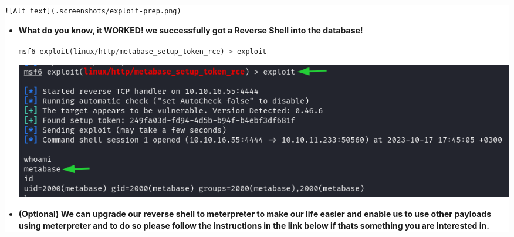     ![Alt text](.screenshots/exploit-prep.png)


- **What do you know, it WORKED! we successfully got a Reverse Shell into the database!**


    ```python
    msf6 exploit(linux/http/metabase_setup_token_rce) > exploit
    ```


    ![Alt text](.screenshots/rs-exploit-exec.png)


- **(Optional) We can upgrade our reverse shell to meterpreter to make our life easier and enable us to use other payloads using meterpreter and to do so please follow the instructions in the link below if thats something you are interested in.**
